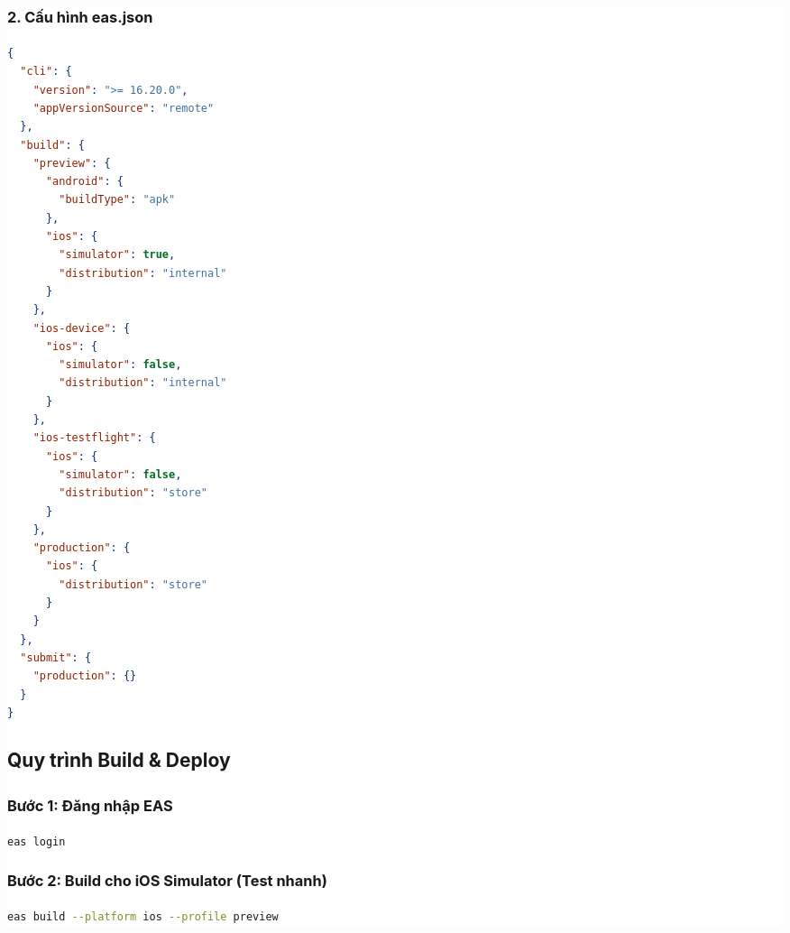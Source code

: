 ### 2. Cấu hình eas.json
```json
{
  "cli": {
    "version": ">= 16.20.0",
    "appVersionSource": "remote"
  },
  "build": {
    "preview": {
      "android": {
        "buildType": "apk"
      },
      "ios": {
        "simulator": true,
        "distribution": "internal"
      }
    },
    "ios-device": {
      "ios": {
        "simulator": false,
        "distribution": "internal"
      }
    },
    "ios-testflight": {
      "ios": {
        "simulator": false,
        "distribution": "store"
      }
    },
    "production": {
      "ios": {
        "distribution": "store"
      }
    }
  },
  "submit": {
    "production": {}
  }
}
```

## Quy trình Build & Deploy

### Bước 1: Đăng nhập EAS
```bash
eas login
```

### Bước 2: Build cho iOS Simulator (Test nhanh)
```bash
eas build --platform ios --profile preview
```
